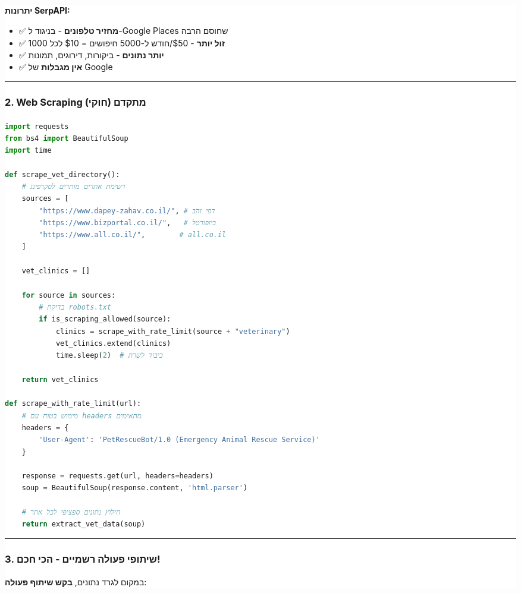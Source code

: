 **יתרונות SerpAPI:**
- ✅ **מחזיר טלפונים** - בניגוד ל-Google Places שחוסם הרבה
- ✅ **זול יותר** - $50/חודש ל-5000 חיפושים = $10 לכל 1000
- ✅ **יותר נתונים** - ביקורות, דירוגים, תמונות
- ✅ **אין מגבלות** של Google

---

### **2. Web Scraping מתקדם (חוקי)**

```python
import requests
from bs4 import BeautifulSoup
import time

def scrape_vet_directory():
    # רשימת אתרים מותרים לסקרפינג
    sources = [
        "https://www.dapey-zahav.co.il/", # דפי זהב
        "https://www.bizportal.co.il/",   # ביזפורטל  
        "https://www.all.co.il/",        # all.co.il
    ]
    
    vet_clinics = []
    
    for source in sources:
        # בדיקת robots.txt
        if is_scraping_allowed(source):
            clinics = scrape_with_rate_limit(source + "veterinary")
            vet_clinics.extend(clinics)
            time.sleep(2)  # כיבוד לשרת
    
    return vet_clinics

def scrape_with_rate_limit(url):
    # מימוש בטוח עם headers מתאימים
    headers = {
        'User-Agent': 'PetRescueBot/1.0 (Emergency Animal Rescue Service)'
    }
    
    response = requests.get(url, headers=headers)
    soup = BeautifulSoup(response.content, 'html.parser')
    
    # חילוץ נתונים ספציפי לכל אתר
    return extract_vet_data(soup)
```

---

### **3. שיתופי פעולה רשמיים - הכי חכם!**

במקום לגרד נתונים, **בקש שיתוף פעולה**:
